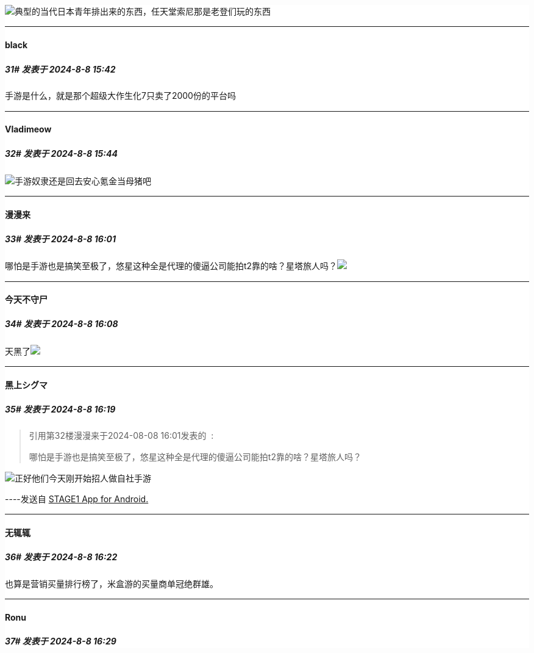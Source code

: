<img src="https://static.saraba1st.com/image/smiley/face2017/067.png" referrerpolicy="no-referrer">典型的当代日本青年排出来的东西，任天堂索尼那是老登们玩的东西

*****

####  black  
##### 31#       发表于 2024-8-8 15:42

手游是什么，就是那个超级大作生化7只卖了2000份的平台吗

*****

####  Vladimeow  
##### 32#       发表于 2024-8-8 15:44

<img src="https://static.saraba1st.com/image/smiley/face2017/048.png" referrerpolicy="no-referrer">手游奴隶还是回去安心氪金当母猪吧

*****

####  漫漫来  
##### 33#       发表于 2024-8-8 16:01

哪怕是手游也是搞笑至极了，悠星这种全是代理的傻逼公司能拍t2靠的啥？星塔旅人吗？<img src="https://static.saraba1st.com/image/smiley/face2017/245.png" referrerpolicy="no-referrer">

*****

####  今天不守尸  
##### 34#       发表于 2024-8-8 16:08

天黑了<img src="https://static.saraba1st.com/image/smiley/face2017/067.png" referrerpolicy="no-referrer">

*****

####  黑上シグマ  
##### 35#       发表于 2024-8-8 16:19

<blockquote>引用第32楼漫漫来于2024-08-08 16:01发表的  :

哪怕是手游也是搞笑至极了，悠星这种全是代理的傻逼公司能拍t2靠的啥？星塔旅人吗？</blockquote>
<img src="https://static.saraba1st.com/image/smiley/face2017/067.png" referrerpolicy="no-referrer">正好他们今天刚开始招人做自社手游

----发送自 [STAGE1 App for Android.](http://stage1.5j4m.com/?1.38)

*****

####  无辄辄  
##### 36#       发表于 2024-8-8 16:22

也算是营销买量排行榜了，米盒游的买量商单冠绝群雄。

*****

####  Ronu  
##### 37#       发表于 2024-8-8 16:29

